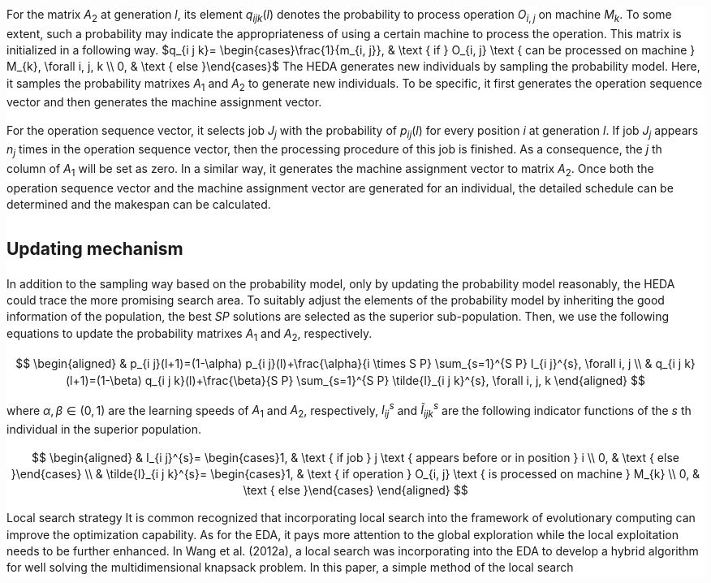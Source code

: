 For the matrix $A_{2}$ at generation $l$, its element $q_{i j k}(l)$ denotes the probability to process operation $O_{i, j}$ on machine $M_{k}$. To some extent, such a probability may indicate the appropriateness of using a certain machine to process the operation. This matrix is initialized in a following way.
$q_{i j k}= \begin{cases}\frac{1}{m_{i, j}}, & \text { if } O_{i, j} \text { can be processed on machine } M_{k}, \forall i, j, k \\ 0, & \text { else }\end{cases}$
The HEDA generates new individuals by sampling the probability model. Here, it samples the probability matrixes $A_{1}$ and $A_{2}$ to generate new individuals. To be specific, it first generates the operation sequence vector and then generates the machine assignment vector.

For the operation sequence vector, it selects job $J_{j}$ with the probability of $p_{i j}(l)$ for every position $i$ at generation $l$. If job $J_{j}$ appears $n_{j}$ times in the operation sequence vector, then the processing procedure of this job is finished. As a consequence, the $j$ th column of $A_{1}$ will be set as zero. In a similar way, it generates the machine assignment vector to matrix $A_{2}$. Once both the operation sequence vector and the machine assignment vector are generated for an individual, the detailed schedule can be determined and the makespan can be calculated.

## Updating mechanism

In addition to the sampling way based on the probability model, only by updating the probability model reasonably, the HEDA could trace the more promising search area. To suitably adjust the elements of the probability model by inheriting the good information of the population, the best $S P$ solutions are selected as the superior sub-population. Then, we use the following equations to update the probability matrixes $A_{1}$ and $A_{2}$, respectively.

$$
\begin{aligned}
& p_{i j}(l+1)=(1-\alpha) p_{i j}(l)+\frac{\alpha}{i \times S P} \sum_{s=1}^{S P} I_{i j}^{s}, \forall i, j \\
& q_{i j k}(l+1)=(1-\beta) q_{i j k}(l)+\frac{\beta}{S P} \sum_{s=1}^{S P} \tilde{I}_{i j k}^{s}, \forall i, j, k
\end{aligned}
$$

where $\alpha, \beta \in(0,1)$ are the learning speeds of $A_{1}$ and $A_{2}$, respectively, $I_{i j}^{s}$ and $\tilde{I}_{i j k}^{s}$ are the following indicator functions of the $s$ th individual in the superior population.

$$
\begin{aligned}
& I_{i j}^{s}= \begin{cases}1, & \text { if job } j \text { appears before or in position } i \\
0, & \text { else }\end{cases} \\
& \tilde{I}_{i j k}^{s}= \begin{cases}1, & \text { if operation } O_{i, j} \text { is processed on machine } M_{k} \\
0, & \text { else }\end{cases}
\end{aligned}
$$

Local search strategy
It is common recognized that incorporating local search into the framework of evolutionary computing can improve the optimization capability. As for the EDA, it pays more attention to the global exploration while the local exploitation needs to be further enhanced. In Wang et al. (2012a), a local search was incorporating into the EDA to develop a hybrid algorithm for well solving the multidimensional knapsack problem. In this paper, a simple method of the local search
